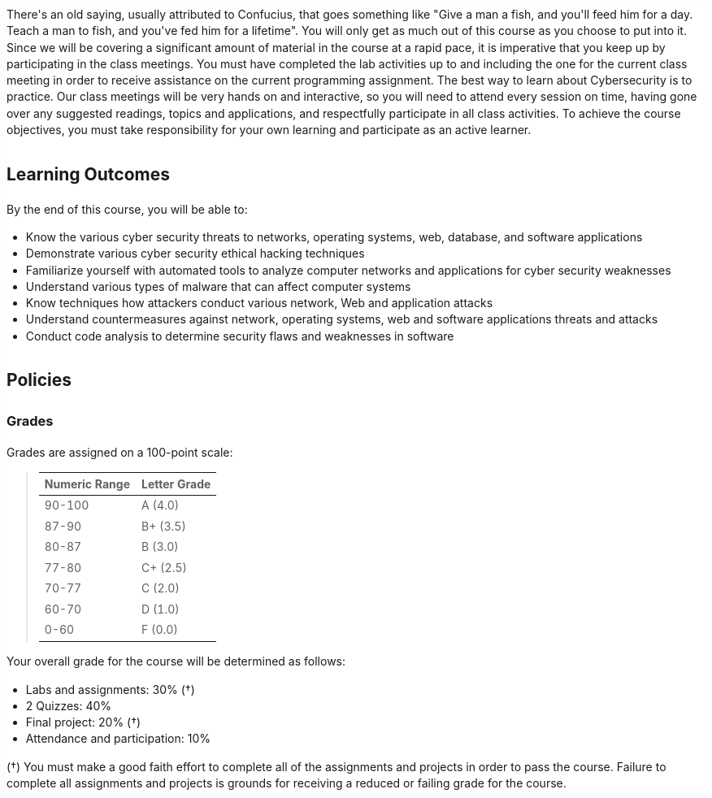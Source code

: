 There's an old saying, usually attributed to Confucius, that goes something like "Give a man a fish, and you'll feed him for a day. Teach a man to fish, and you've fed him for a lifetime". You will only get as much out of this course as you choose to put into it. Since we will be covering a significant amount of material in the course at a rapid pace, it is imperative that you keep up by participating in the class meetings. You must have completed the lab activities up to and including the one for the current class meeting in order to receive assistance on the current programming assignment. The best way to learn about Cybersecurity is to practice. Our class meetings will be very hands on and interactive, so you will need to attend every session on time, having gone over any suggested readings, topics and applications, and respectfully participate in all class activities. To achieve the course objectives, you must take responsibility for your own learning and participate as an active learner. 

Learning Outcomes
-----------------

By the end of this course, you will be able to:

- Know the various cyber security threats to networks, operating systems, web, database, and software applications
- Demonstrate various cyber security ethical hacking techniques
- Familiarize yourself with automated tools to analyze computer networks and applications for cyber security weaknesses
- Understand various types of malware that can affect computer systems
- Know techniques how attackers conduct various network, Web and application attacks
- Understand countermeasures against network, operating systems, web and software applications threats and attacks
- Conduct code analysis to determine security flaws and weaknesses in software

 Policies
-----------------

### Grades

Grades are assigned on a 100-point scale:

> | Numeric Range | Letter Grade |
> |---------------|--------------|
> | 90-100        | A (4.0)      |
> | 87-90         | B+ (3.5)     |
> | 80-87         | B (3.0)      |
> | 77-80         | C+ (2.5)     |
> | 70-77         | C (2.0)      |
> | 60-70         | D (1.0)      |
> | 0-60          | F (0.0)      |
>

Your overall grade for the course will be determined as follows:

-   Labs and assignments: 30% (†)
-   2 Quizzes: 40%
-   Final project: 20% (†)
-   Attendance and participation: 10%

(†) You must make a good faith effort to complete all of the assignments and projects in order to pass the course. Failure to complete all assignments and projects is grounds for receiving a reduced or failing grade for the course.

